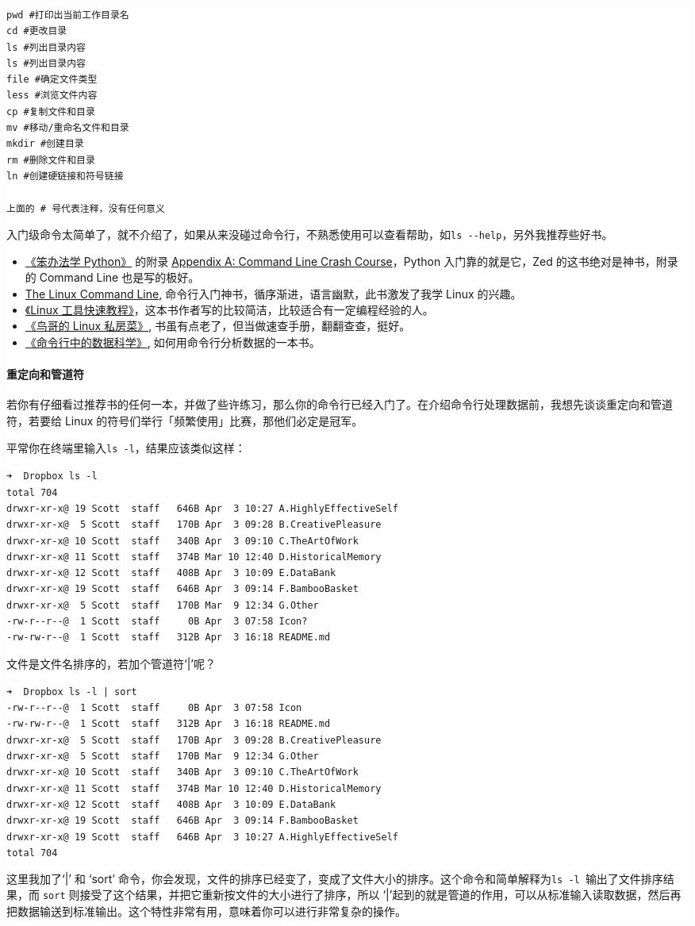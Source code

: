```
pwd #打印出当前工作目录名
cd #更改目录
ls #列出目录内容
ls #列出目录内容
file #确定文件类型
less #浏览文件内容
cp #复制文件和目录
mv #移动/重命名文件和目录
mkdir #创建目录
rm #删除文件和目录
ln #创建硬链接和符号链接

上面的 # 号代表注释，没有任何意义
```

入门级命令太简单了，就不介绍了，如果从来没碰过命令行，不熟悉使用可以查看帮助，如`ls --help`，另外我推荐些好书。

- [《笨办法学 Python》](https://book.douban.com/subject/26264642/) 的附录 [Appendix A: Command Line Crash Course](http://learnpythonthehardway.org/book/appendixa.html)，Python 入门靠的就是它，Zed 的这书绝对是神书，附录的 Command Line 也是写的极好。
- [The Linux Command Line](https://billie66.github.io/TLCL/book/), 命令行入门神书，循序渐进，语言幽默，此书激发了我学 Linux 的兴趣。
- [《Linux 工具快速教程》](http://linuxtools-rst.readthedocs.org/zh_CN/latest/index.html)，这本书作者写的比较简洁，比较适合有一定编程经验的人。
- [《鸟哥的 Linux 私房菜》](https://book.douban.com/subject/4889838/), 书虽有点老了，但当做速查手册，翻翻查查，挺好。
- [《命令行中的数据科学》](https://book.douban.com/subject/26387975/), 如何用命令行分析数据的一本书。

#### 重定向和管道符
若你有仔细看过推荐书的任何一本，并做了些许练习，那么你的命令行已经入门了。在介绍命令行处理数据前，我想先谈谈重定向和管道符，若要给 Linux 的符号们举行「频繁使用」比赛，那他们必定是冠军。

平常你在终端里输入`ls -l`，结果应该类似这样：

```
➜  Dropbox ls -l
total 704
drwxr-xr-x@ 19 Scott  staff   646B Apr  3 10:27 A.HighlyEffectiveSelf
drwxr-xr-x@  5 Scott  staff   170B Apr  3 09:28 B.CreativePleasure
drwxr-xr-x@ 10 Scott  staff   340B Apr  3 09:10 C.TheArtOfWork
drwxr-xr-x@ 11 Scott  staff   374B Mar 10 12:40 D.HistoricalMemory
drwxr-xr-x@ 12 Scott  staff   408B Apr  3 10:09 E.DataBank
drwxr-xr-x@ 19 Scott  staff   646B Apr  3 09:14 F.BambooBasket
drwxr-xr-x@  5 Scott  staff   170B Mar  9 12:34 G.Other
-rw-r--r--@  1 Scott  staff     0B Apr  3 07:58 Icon?
-rw-rw-r--@  1 Scott  staff   312B Apr  3 16:18 README.md
```
文件是文件名排序的，若加个管道符‘|’呢？

```
➜  Dropbox ls -l | sort
-rw-r--r--@  1 Scott  staff     0B Apr  3 07:58 Icon
-rw-rw-r--@  1 Scott  staff   312B Apr  3 16:18 README.md
drwxr-xr-x@  5 Scott  staff   170B Apr  3 09:28 B.CreativePleasure
drwxr-xr-x@  5 Scott  staff   170B Mar  9 12:34 G.Other
drwxr-xr-x@ 10 Scott  staff   340B Apr  3 09:10 C.TheArtOfWork
drwxr-xr-x@ 11 Scott  staff   374B Mar 10 12:40 D.HistoricalMemory
drwxr-xr-x@ 12 Scott  staff   408B Apr  3 10:09 E.DataBank
drwxr-xr-x@ 19 Scott  staff   646B Apr  3 09:14 F.BambooBasket
drwxr-xr-x@ 19 Scott  staff   646B Apr  3 10:27 A.HighlyEffectiveSelf
total 704
```
这里我加了‘|’ 和 ‘sort’ 命令，你会发现，文件的排序已经变了，变成了文件大小的排序。这个命令和简单解释为`ls -l `输出了文件排序结果，而 `sort` 则接受了这个结果，并把它重新按文件的大小进行了排序，所以 ‘|’起到的就是管道的作用，可以从标准输入读取数据，然后再把数据输送到标准输出。这个特性非常有用，意味着你可以进行非常复杂的操作。
